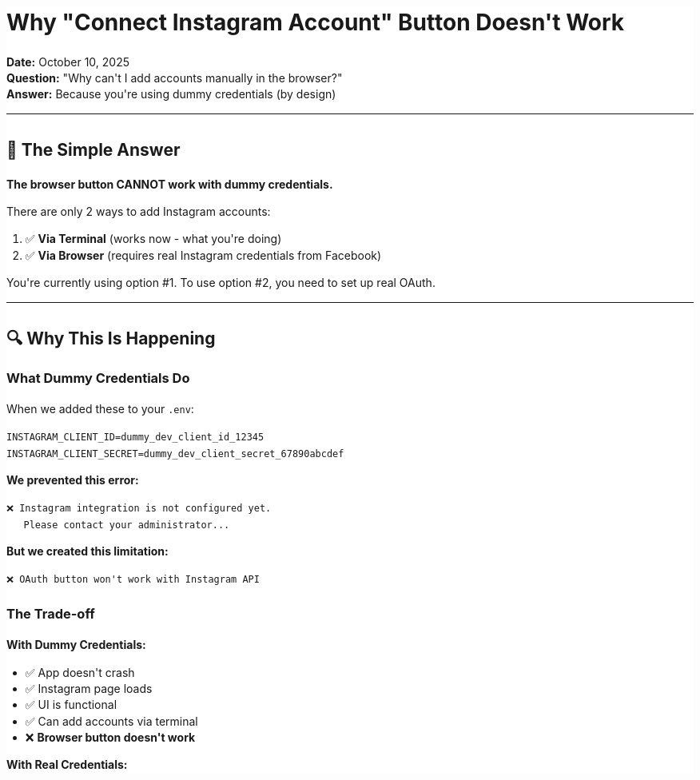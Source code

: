 # Why "Connect Instagram Account" Button Doesn't Work

**Date:** October 10, 2025  
**Question:** "Why can't I add accounts manually in the browser?"  
**Answer:** Because you're using dummy credentials (by design)

---

## 🎯 The Simple Answer

**The browser button CANNOT work with dummy credentials.**

There are only 2 ways to add Instagram accounts:

1. ✅ **Via Terminal** (works now - what you're doing)
2. ✅ **Via Browser** (requires real Instagram credentials from Facebook)

You're currently using option #1. To use option #2, you need to set up real OAuth.

---

## 🔍 Why This Is Happening

### What Dummy Credentials Do

When we added these to your `.env`:

```env
INSTAGRAM_CLIENT_ID=dummy_dev_client_id_12345
INSTAGRAM_CLIENT_SECRET=dummy_dev_client_secret_67890abcdef
```

**We prevented this error:**

```
❌ Instagram integration is not configured yet.
   Please contact your administrator...
```

**But we created this limitation:**

```
❌ OAuth button won't work with Instagram API
```

### The Trade-off

**With Dummy Credentials:**

- ✅ App doesn't crash
- ✅ Instagram page loads
- ✅ UI is functional
- ✅ Can add accounts via terminal
- ❌ **Browser button doesn't work**

**With Real Credentials:**
